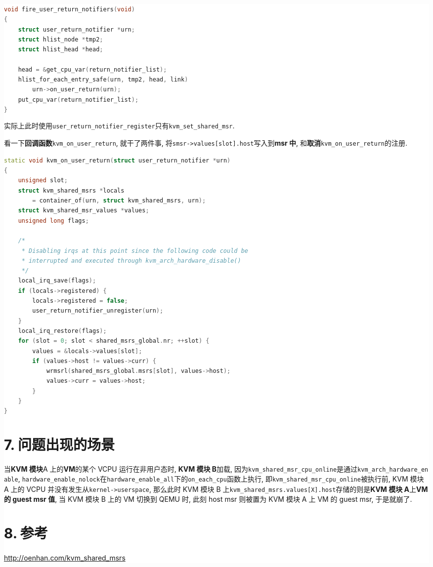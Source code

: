 ```cpp
void fire_user_return_notifiers(void)
{
    struct user_return_notifier *urn;
    struct hlist_node *tmp2;
    struct hlist_head *head;

    head = &get_cpu_var(return_notifier_list);
    hlist_for_each_entry_safe(urn, tmp2, head, link)
        urn->on_user_return(urn);
    put_cpu_var(return_notifier_list);
}
```

实际上此时使用`user_return_notifier_register`只有`kvm_set_shared_msr`.

看一下**回调函数**`kvm_on_user_return`, 就干了两件事, 将`smsr->values[slot].host`写入到**msr 中**, 和**取消**`kvm_on_user_return`的注册.

```cpp
static void kvm_on_user_return(struct user_return_notifier *urn)
{
    unsigned slot;
    struct kvm_shared_msrs *locals
        = container_of(urn, struct kvm_shared_msrs, urn);
    struct kvm_shared_msr_values *values;
    unsigned long flags;

    /*
     * Disabling irqs at this point since the following code could be
     * interrupted and executed through kvm_arch_hardware_disable()
     */
    local_irq_save(flags);
    if (locals->registered) {
        locals->registered = false;
        user_return_notifier_unregister(urn);
    }
    local_irq_restore(flags);
    for (slot = 0; slot < shared_msrs_global.nr; ++slot) {
        values = &locals->values[slot];
        if (values->host != values->curr) {
            wrmsrl(shared_msrs_global.msrs[slot], values->host);
            values->curr = values->host;
        }
    }
}
```

# 7. 问题出现的场景

当**KVM 模块**A 上的**VM**的某个 VCPU 运行在非用户态时, **KVM 模块 B**加载, 因为`kvm_shared_msr_cpu_online`是通过`kvm_arch_hardware_enable`, `hardware_enable_nolock`在`hardware_enable_all`下的`on_each_cpu`函数上执行, 即`kvm_shared_msr_cpu_online`被执行前, KVM 模块 A 上的 VCPU 并没有发生从`kernel->userspace`, 那么此时 KVM 模块 B 上`kvm_shared_msrs.values[X].host`存储的则是**KVM 模块 A**上**VM 的 guest msr 值**, 当 KVM 模块 B 上的 VM 切换到 QEMU 时, 此刻 host msr 则被置为 KVM 模块 A 上 VM 的 guest msr, 于是就崩了.

# 8. 参考

http://oenhan.com/kvm_shared_msrs